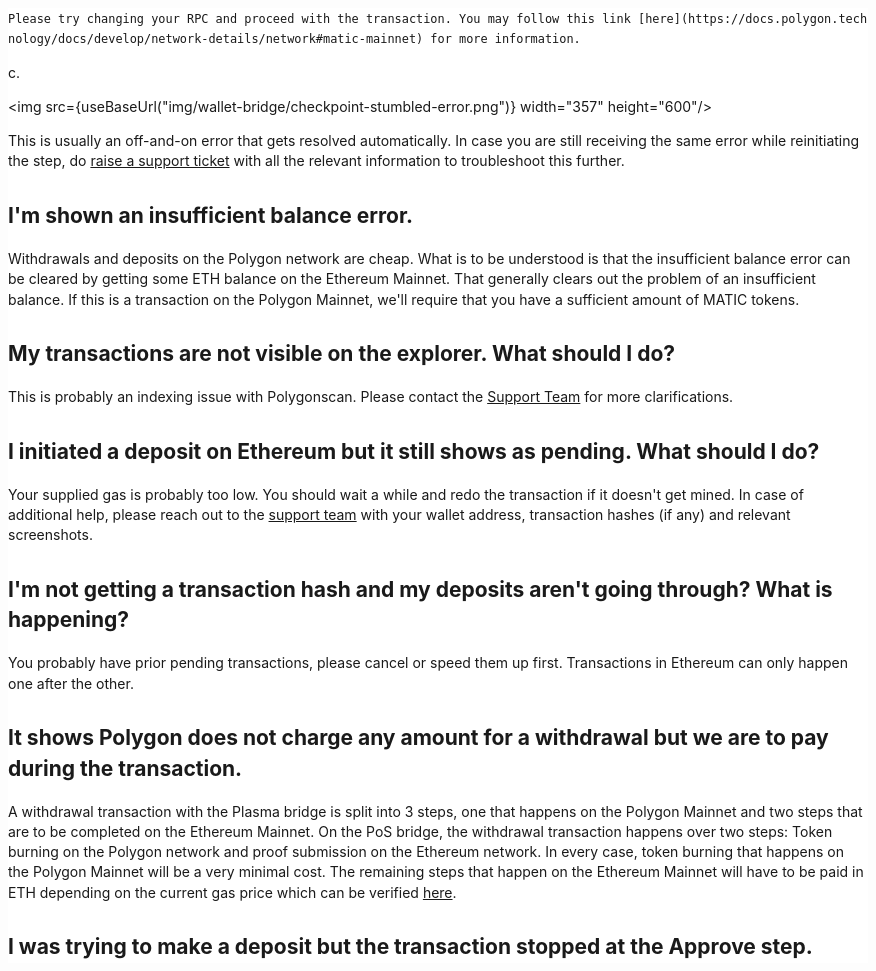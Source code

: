     Please try changing your RPC and proceed with the transaction. You may follow this link [here](https://docs.polygon.technology/docs/develop/network-details/network#matic-mainnet) for more information.

  c.

  <img src={useBaseUrl("img/wallet-bridge/checkpoint-stumbled-error.png")} width="357" height="600"/>  

  This is usually an off-and-on error that gets resolved automatically. In case you are still receiving the same error while reinitiating the step, do [raise a support ticket](https://support.polygon.technology/) with all the relevant information to troubleshoot this further.


## I'm shown an insufficient balance error.

Withdrawals and deposits on the Polygon network are cheap. What is to be understood is that the insufficient balance error can be cleared by getting some ETH balance on the Ethereum Mainnet. That generally clears out the problem of an insufficient balance.
If this is a transaction on the Polygon Mainnet, we'll require that you have a sufficient amount of MATIC tokens.

## My transactions are not visible on the explorer. What should I do?

This is probably an indexing issue with Polygonscan. Please contact the [Support Team](https://support.polygon.technology/support/home) for more clarifications.

## I initiated a deposit on Ethereum but it still shows as pending. What should I do?

Your supplied gas is probably too low. You should wait a while and redo the transaction if it doesn't get mined. In case of additional help, please reach out to the [support team](https://support.polygon.technology/support/home) with your wallet address, transaction hashes (if any) and relevant screenshots.

## I'm not getting a transaction hash and my deposits aren't going through? What is happening?

You probably have prior pending transactions, please cancel or speed them up first. Transactions in Ethereum can only happen one after the other.

## It shows Polygon does not charge any amount for a withdrawal but we are to pay during the transaction.

A withdrawal transaction with the Plasma bridge is split into 3 steps, one that happens on the Polygon Mainnet and two steps that are to be completed on the Ethereum Mainnet. On the PoS bridge, the withdrawal transaction happens over two steps: Token burning on the Polygon network and proof submission on the Ethereum network. In every case, token burning that happens on the Polygon Mainnet will be a very minimal cost. The remaining steps that happen on the Ethereum Mainnet will have to be paid in ETH depending on the current gas price which can be verified [here](https://ethgasstation.info/).

## I was trying to make a deposit but the transaction stopped at the Approve step.
